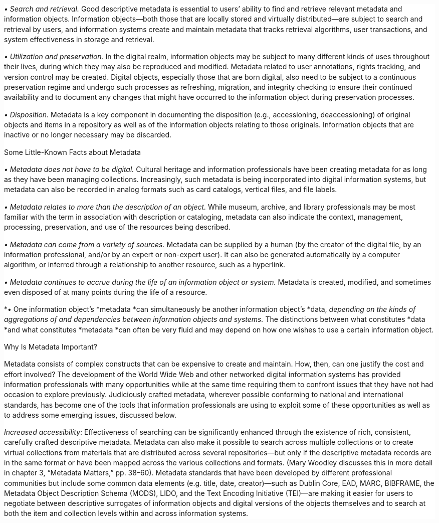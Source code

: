 *• Search and retrieval.* Good descriptive metadata is essential to users’ ability to find and retrieve relevant metadata and information objects. Information objects—both those that are locally stored and virtually distributed—are subject to search and retrieval by users, and information systems create and maintain metadata that tracks retrieval algorithms, user transactions, and system effectiveness in storage and retrieval.

*• Utilization and preservation.* In the digital realm, information objects may be subject to many different kinds of uses throughout their lives, during which they may also be reproduced and modified. Metadata related to user annotations, rights tracking, and version control may be created. Digital objects, especially those that are born digital, also need to be subject to a continuous preservation regime and undergo such processes as refreshing, migration, and integrity checking to ensure their continued availability and to document any changes that might have occurred to the information object during preservation processes.

*• Disposition.* Metadata is a key component in documenting the disposition (e.g., accessioning, deaccessioning) of original objects and items in a repository as well as of the information objects relating to those originals. Information objects that are inactive or no longer necessary may be discarded.

Some Little-Known Facts about Metadata

*• Metadata does not have to be digital.* Cultural heritage and information professionals have been creating metadata for as long as they have been managing collections. Increasingly, such metadata is being incorporated into digital information systems, but metadata can also be recorded in analog formats such as card catalogs, vertical files, and file labels.

*• Metadata relates to more than the description of an object.* While museum, archive, and library professionals may be most familiar with the term in association with description or cataloging, metadata can also indicate the context, management, processing, preservation, and use of the resources being described.

*• Metadata can come from a variety of sources.* Metadata can be supplied by a human (by the creator of the digital file, by an information professional, and/or by an expert or non-expert user). It can also be generated automatically by a computer algorithm, or inferred through a relationship to another resource, such as a hyperlink.

*• Metadata continues to accrue during the life of an information object or system.* Metadata is created, modified, and sometimes even disposed of at many points during the life of a resource.

*• One information object’s *metadata *can simultaneously be another information object’s *data, *depending on the kinds of aggregations of and dependencies between information objects and systems.* The distinctions between what constitutes *data *and what constitutes *metadata *can often be very fluid and may depend on how one wishes to use a certain information object.

Why Is Metadata Important?

Metadata consists of complex constructs that can be expensive to create and maintain. How, then, can one justify the cost and effort involved? The development of the World Wide Web and other networked digital information systems has provided information professionals with many opportunities while at the same time requiring them to confront issues that they have not had occasion to explore previously. Judiciously crafted metadata, wherever possible conforming to national and international standards, has become one of the tools that information professionals are using to exploit some of these opportunities as well as to address some emerging issues, discussed below.

*Increased accessibility*: Effectiveness of searching can be significantly enhanced through the existence of rich, consistent, carefully crafted descriptive metadata. Metadata can also make it possible to search across multiple collections or to create virtual collections from materials that are distributed across several repositories—but only if the descriptive metadata records are in the same format or have been mapped across the various collections and formats. (Mary Woodley discusses this in more detail in chapter 3, “Metadata Matters,” pp. 38–60). Metadata standards that have been developed by different professional communities but include some common data elements (e.g. title, date, creator)—such as Dublin Core, EAD, MARC, BIBFRAME, the Metadata Object Description Schema (MODS), LIDO, and the Text Encoding Initiative (TEI)—are making it easier for users to negotiate between descriptive surrogates of information objects and digital versions of the objects themselves and to search at both the item and collection levels within and across information systems.
